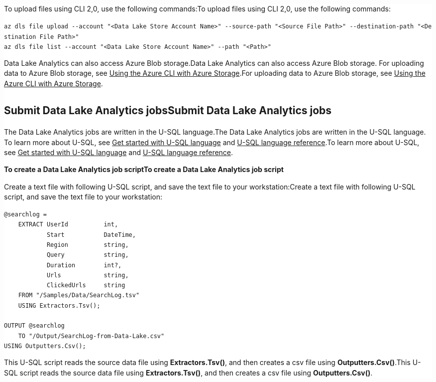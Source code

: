 <span data-ttu-id="04795-146">To upload files using CLI 2,0, use the following commands:</span><span class="sxs-lookup"><span data-stu-id="04795-146">To upload files using CLI 2,0, use the following commands:</span></span>

```azurecli
az dls file upload --account "<Data Lake Store Account Name>" --source-path "<Source File Path>" --destination-path "<Destination File Path>"
az dls file list --account "<Data Lake Store Account Name>" --path "<Path>"
```

<span data-ttu-id="04795-147">Data Lake Analytics can also access Azure Blob storage.</span><span class="sxs-lookup"><span data-stu-id="04795-147">Data Lake Analytics can also access Azure Blob storage.</span></span>  <span data-ttu-id="04795-148">For uploading data to Azure Blob storage, see [Using the Azure CLI with Azure Storage](../storage/storage-azure-cli.md).</span><span class="sxs-lookup"><span data-stu-id="04795-148">For uploading data to Azure Blob storage, see [Using the Azure CLI with Azure Storage](../storage/storage-azure-cli.md).</span></span>

## <a name="submit-data-lake-analytics-jobs"></a><span data-ttu-id="04795-149">Submit Data Lake Analytics jobs</span><span class="sxs-lookup"><span data-stu-id="04795-149">Submit Data Lake Analytics jobs</span></span>
<span data-ttu-id="04795-150">The Data Lake Analytics jobs are written in the U-SQL language.</span><span class="sxs-lookup"><span data-stu-id="04795-150">The Data Lake Analytics jobs are written in the U-SQL language.</span></span> <span data-ttu-id="04795-151">To learn more about U-SQL, see [Get started with U-SQL language](data-lake-analytics-u-sql-get-started.md) and [U-SQL language reference](http://go.microsoft.com/fwlink/?LinkId=691348).</span><span class="sxs-lookup"><span data-stu-id="04795-151">To learn more about U-SQL, see [Get started with U-SQL language](data-lake-analytics-u-sql-get-started.md) and [U-SQL language reference](http://go.microsoft.com/fwlink/?LinkId=691348).</span></span>

<span data-ttu-id="04795-152">**To create a Data Lake Analytics job script**</span><span class="sxs-lookup"><span data-stu-id="04795-152">**To create a Data Lake Analytics job script**</span></span>

<span data-ttu-id="04795-153">Create a text file with following U-SQL script, and save the text file to your workstation:</span><span class="sxs-lookup"><span data-stu-id="04795-153">Create a text file with following U-SQL script, and save the text file to your workstation:</span></span>
  
    @searchlog =
        EXTRACT UserId          int,
                Start           DateTime,
                Region          string,
                Query           string,
                Duration        int?,
                Urls            string,
                ClickedUrls     string
        FROM "/Samples/Data/SearchLog.tsv"
        USING Extractors.Tsv();

    OUTPUT @searchlog   
        TO "/Output/SearchLog-from-Data-Lake.csv"
    USING Outputters.Csv();
  
<span data-ttu-id="04795-154">This U-SQL script reads the source data file using **Extractors.Tsv()**, and then creates a csv file using **Outputters.Csv()**.</span><span class="sxs-lookup"><span data-stu-id="04795-154">This U-SQL script reads the source data file using **Extractors.Tsv()**, and then creates a csv file using **Outputters.Csv()**.</span></span> 
